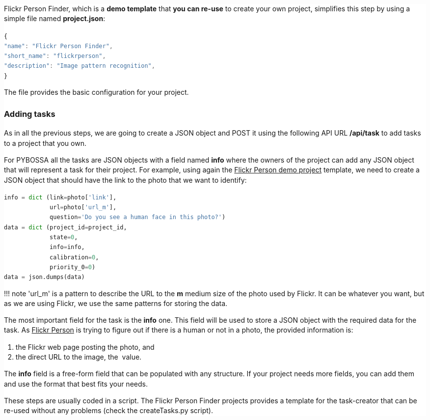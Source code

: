 Flickr Person Finder, which is a **demo template** that **you can
re-use** to create your own project, simplifies this step by using a
simple file named **project.json**:

``` Javascript
{
"name": "Flickr Person Finder",
"short_name": "flickrperson",
"description": "Image pattern recognition",
}
```

The file provides the basic configuration for your project.

### Adding tasks

As in all the previous steps, we are going to create a JSON object and
POST it using the following API URL **/api/task** to add tasks
to a project that you own.

For PYBOSSA all the tasks are JSON objects with a field named **info** where the owners of the project can add any JSON object that will represent a task for their project. For example, using again the [Flickr Person demo project](http://github.com/Scifabric/app-flickrperson) template, we need to create a JSON object that should have the link to the photo that we want to identify:

``` python
info = dict (link=photo['link'],
             url=photo['url_m'],
             question='Do you see a human face in this photo?')
data = dict (project_id=project_id,
             state=0,
             info=info,
             calibration=0,
             priority_0=0)
data = json.dumps(data)
```

!!! note
    'url_m' is a pattern to describe the URL to the **m** medium size of the photo used by Flickr. It can be whatever you want, but as we are using Flickr, we use the same patterns for storing the data.

The most important field for the task is the **info** one. This field
will be used to store a JSON object with the required data for the task. As [Flickr Person](https://github.com/Scifabric/app-flickrperson) is trying to figure out if there is a human or not in a photo, the provided information is:

1. the Flickr web page posting the photo, and
2. the direct URL to the image, the <img src> value.

The **info** field is a free-form field that can be populated with any
structure. If your project needs more fields, you can add them and use the format that best fits your needs.

These steps are usually coded in a script. The Flickr Person
Finder projects provides a template for the task-creator that can be
re-used without any problems (check the createTasks.py script).
